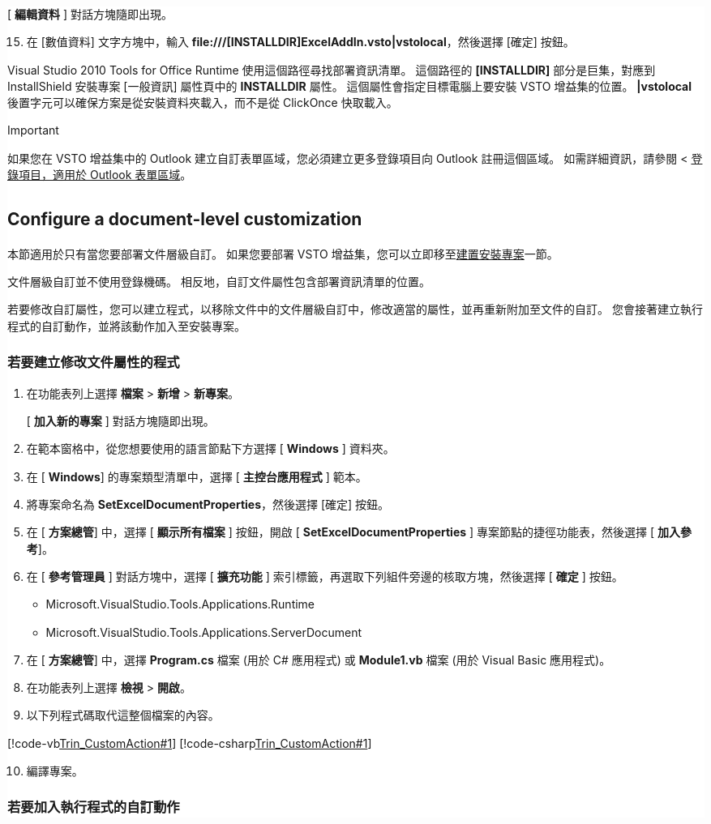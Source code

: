    [ **編輯資料** ] 對話方塊隨即出現。  

15. 在 [數值資料]  文字方塊中，輸入 **file:///[INSTALLDIR]ExcelAddIn.vsto|vstolocal**，然後選擇 [確定]  按鈕。  

   Visual Studio 2010 Tools for Office Runtime 使用這個路徑尋找部署資訊清單。 這個路徑的 **[INSTALLDIR]** 部分是巨集，對應到 InstallShield 安裝專案 [一般資訊]  屬性頁中的 **INSTALLDIR** 屬性。 這個屬性會指定目標電腦上要安裝 VSTO 增益集的位置。 **|vstolocal** 後置字元可以確保方案是從安裝資料夾載入，而不是從 ClickOnce 快取載入。  

> [!IMPORTANT]  
> 如果您在 VSTO 增益集中的 Outlook 建立自訂表單區域，您必須建立更多登錄項目向 Outlook 註冊這個區域。 如需詳細資訊，請參閱 <<c0> [ 登錄項目，適用於 Outlook 表單區域](../vsto/registry-entries-for-vsto-add-ins.md#OutlookEntries)。  


## <a name="ConfigureDocument"></a>Configure a document-level customization  
本節適用於只有當您要部署文件層級自訂。 如果您要部署 VSTO 增益集，您可以立即移至[建置安裝專案](#Build)一節。  

文件層級自訂並不使用登錄機碼。 相反地，自訂文件屬性包含部署資訊清單的位置。  

若要修改自訂屬性，您可以建立程式，以移除文件中的文件層級自訂中，修改適當的屬性，並再重新附加至文件的自訂。 您會接著建立執行程式的自訂動作，並將該動作加入至安裝專案。  

### <a name="to-create-a-program-that-modifies-document-properties"></a>若要建立修改文件屬性的程式  

1. 在功能表列上選擇 **檔案** > **新增** > **新專案**。  

   [ **加入新的專案** ] 對話方塊隨即出現。  

2. 在範本窗格中，從您想要使用的語言節點下方選擇 [ **Windows** ] 資料夾。  

3. 在 [ **Windows**] 的專案類型清單中，選擇 [ **主控台應用程式** ] 範本。  

4. 將專案命名為 **SetExcelDocumentProperties**，然後選擇 [確定]  按鈕。  

5. 在 [ **方案總管**] 中，選擇 [ **顯示所有檔案** ] 按鈕，開啟 [ **SetExcelDocumentProperties** ] 專案節點的捷徑功能表，然後選擇 [ **加入參考**]。  

6. 在 [ **參考管理員** ] 對話方塊中，選擇 [ **擴充功能** ] 索引標籤，再選取下列組件旁邊的核取方塊，然後選擇 [ **確定** ] 按鈕。  


   - Microsoft.VisualStudio.Tools.Applications.Runtime  

   - Microsoft.VisualStudio.Tools.Applications.ServerDocument  

7. 在 [ **方案總管**] 中，選擇 **Program.cs** 檔案 (用於 C# 應用程式) 或 **Module1.vb** 檔案 (用於 Visual Basic 應用程式)。  

8. 在功能表列上選擇 **檢視** > **開啟**。  

9. 以下列程式碼取代這整個檔案的內容。  

[!code-vb[Trin_CustomAction#1](../vsto/codesnippet/VisualBasic/setexceldocumentproperties/module1.vb#1)]
[!code-csharp[Trin_CustomAction#1](../vsto/codesnippet/CSharp/setexceldocumentproperties/program.cs#1)]  

10. 編譯專案。  


### <a name="to-add-a-custom-action-that-runs-your-program"></a>若要加入執行程式的自訂動作  
